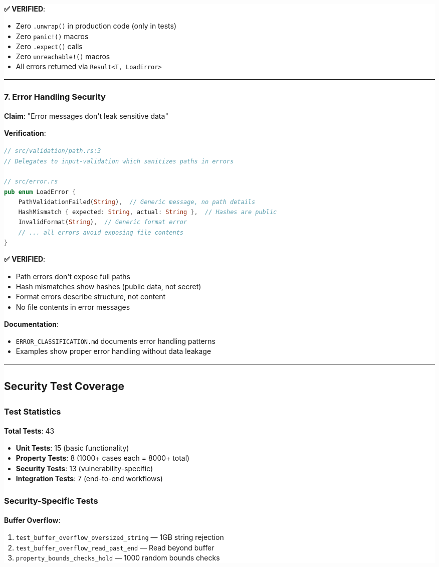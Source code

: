 **✅ VERIFIED**:
- Zero `.unwrap()` in production code (only in tests)
- Zero `panic!()` macros
- Zero `.expect()` calls
- Zero `unreachable!()` macros
- All errors returned via `Result<T, LoadError>`

---

### 7. Error Handling Security

**Claim**: "Error messages don't leak sensitive data"

**Verification**:
```rust
// src/validation/path.rs:3
// Delegates to input-validation which sanitizes paths in errors

// src/error.rs
pub enum LoadError {
    PathValidationFailed(String),  // Generic message, no path details
    HashMismatch { expected: String, actual: String },  // Hashes are public
    InvalidFormat(String),  // Generic format error
    // ... all errors avoid exposing file contents
}
```

**✅ VERIFIED**:
- Path errors don't expose full paths
- Hash mismatches show hashes (public data, not secret)
- Format errors describe structure, not content
- No file contents in error messages

**Documentation**:
- `ERROR_CLASSIFICATION.md` documents error handling patterns
- Examples show proper error handling without data leakage

---

## Security Test Coverage

### Test Statistics

**Total Tests**: 43
- **Unit Tests**: 15 (basic functionality)
- **Property Tests**: 8 (1000+ cases each = 8000+ total)
- **Security Tests**: 13 (vulnerability-specific)
- **Integration Tests**: 7 (end-to-end workflows)

### Security-Specific Tests

**Buffer Overflow**:
1. `test_buffer_overflow_oversized_string` — 1GB string rejection
2. `test_buffer_overflow_read_past_end` — Read beyond buffer
3. `property_bounds_checks_hold` — 1000 random bounds checks
